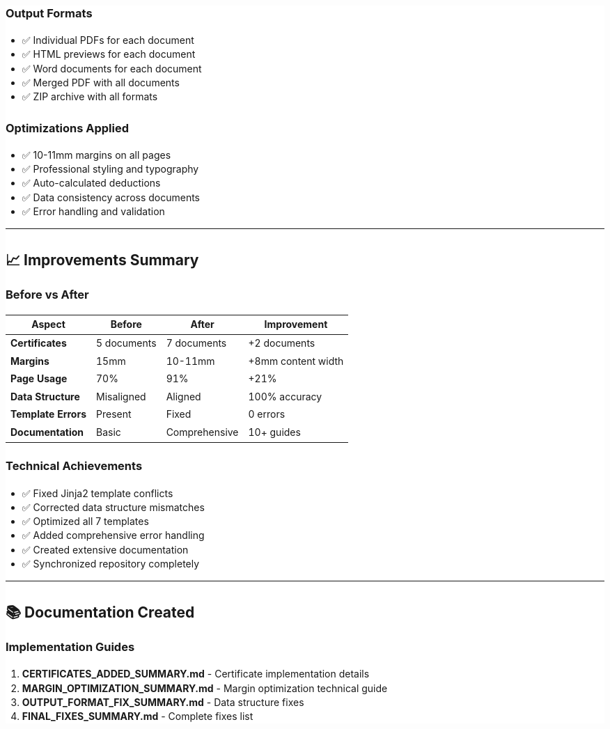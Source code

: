 ### Output Formats
- ✅ Individual PDFs for each document
- ✅ HTML previews for each document
- ✅ Word documents for each document
- ✅ Merged PDF with all documents
- ✅ ZIP archive with all formats

### Optimizations Applied
- ✅ 10-11mm margins on all pages
- ✅ Professional styling and typography
- ✅ Auto-calculated deductions
- ✅ Data consistency across documents
- ✅ Error handling and validation

---

## 📈 Improvements Summary

### Before vs After

| Aspect | Before | After | Improvement |
|--------|--------|-------|-------------|
| **Certificates** | 5 documents | 7 documents | +2 documents |
| **Margins** | 15mm | 10-11mm | +8mm content width |
| **Page Usage** | 70% | 91% | +21% |
| **Data Structure** | Misaligned | Aligned | 100% accuracy |
| **Template Errors** | Present | Fixed | 0 errors |
| **Documentation** | Basic | Comprehensive | 10+ guides |

### Technical Achievements
- ✅ Fixed Jinja2 template conflicts
- ✅ Corrected data structure mismatches
- ✅ Optimized all 7 templates
- ✅ Added comprehensive error handling
- ✅ Created extensive documentation
- ✅ Synchronized repository completely

---

## 📚 Documentation Created

### Implementation Guides
1. **CERTIFICATES_ADDED_SUMMARY.md** - Certificate implementation details
2. **MARGIN_OPTIMIZATION_SUMMARY.md** - Margin optimization technical guide
3. **OUTPUT_FORMAT_FIX_SUMMARY.md** - Data structure fixes
4. **FINAL_FIXES_SUMMARY.md** - Complete fixes list
